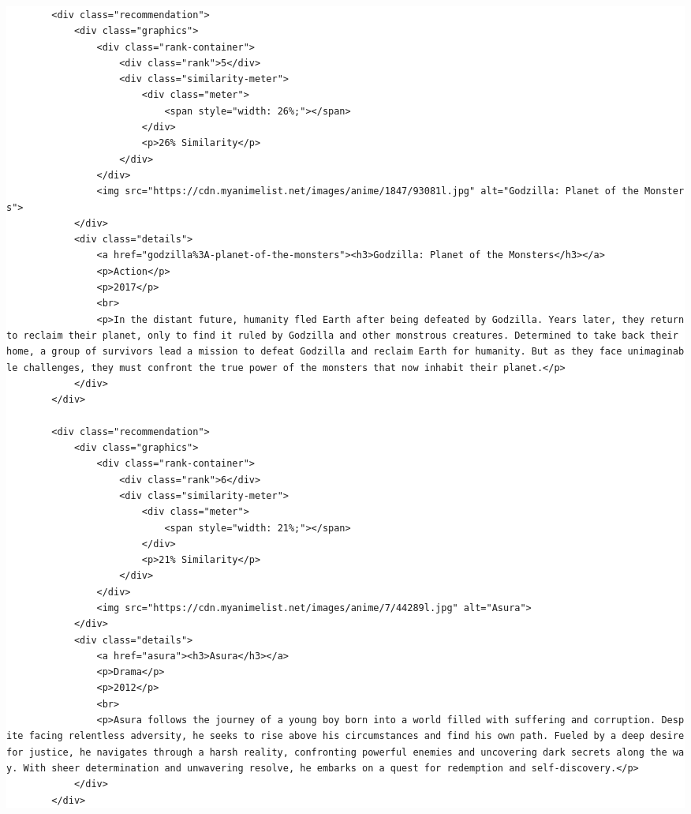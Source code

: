             <div class="recommendation">
                <div class="graphics">
                    <div class="rank-container">
                        <div class="rank">5</div>
                        <div class="similarity-meter">
                            <div class="meter">
                                <span style="width: 26%;"></span>
                            </div>
                            <p>26% Similarity</p>
                        </div>
                    </div>
                    <img src="https://cdn.myanimelist.net/images/anime/1847/93081l.jpg" alt="Godzilla: Planet of the Monsters">
                </div>
                <div class="details">
                    <a href="godzilla%3A-planet-of-the-monsters"><h3>Godzilla: Planet of the Monsters</h3></a>
                    <p>Action</p>
                    <p>2017</p>
                    <br>
                    <p>In the distant future, humanity fled Earth after being defeated by Godzilla. Years later, they return to reclaim their planet, only to find it ruled by Godzilla and other monstrous creatures. Determined to take back their home, a group of survivors lead a mission to defeat Godzilla and reclaim Earth for humanity. But as they face unimaginable challenges, they must confront the true power of the monsters that now inhabit their planet.</p>
                </div>
            </div>

            <div class="recommendation">
                <div class="graphics">
                    <div class="rank-container">
                        <div class="rank">6</div>
                        <div class="similarity-meter">
                            <div class="meter">
                                <span style="width: 21%;"></span>
                            </div>
                            <p>21% Similarity</p>
                        </div>
                    </div>
                    <img src="https://cdn.myanimelist.net/images/anime/7/44289l.jpg" alt="Asura">
                </div>
                <div class="details">
                    <a href="asura"><h3>Asura</h3></a>
                    <p>Drama</p>
                    <p>2012</p>
                    <br>
                    <p>Asura follows the journey of a young boy born into a world filled with suffering and corruption. Despite facing relentless adversity, he seeks to rise above his circumstances and find his own path. Fueled by a deep desire for justice, he navigates through a harsh reality, confronting powerful enemies and uncovering dark secrets along the way. With sheer determination and unwavering resolve, he embarks on a quest for redemption and self-discovery.</p>
                </div>
            </div>
